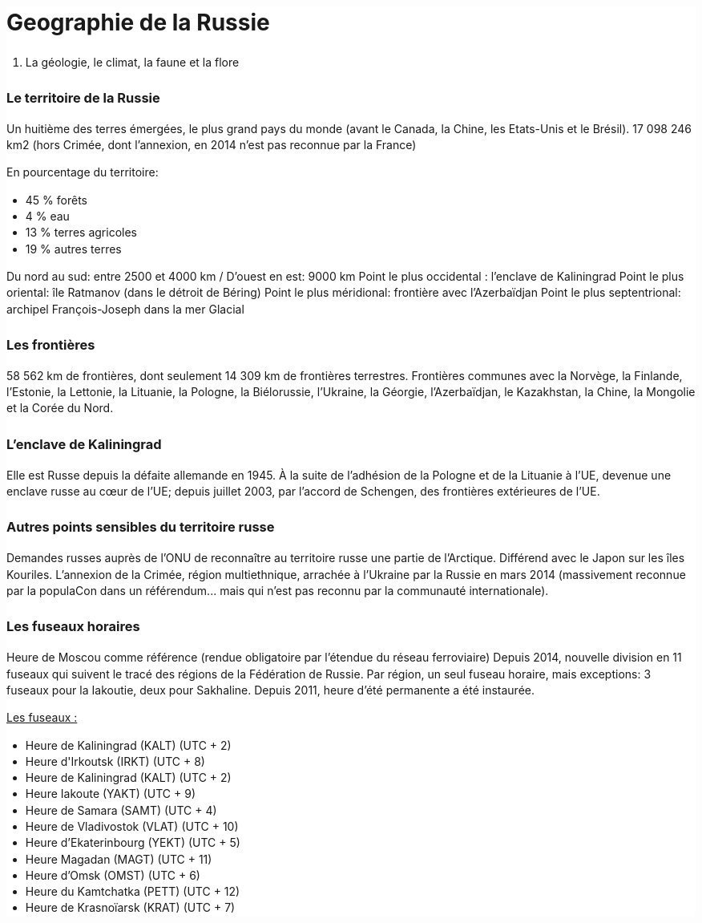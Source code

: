 # Geographie de la Russie 

1) La géologie, le climat, la faune et la flore

### Le territoire de la Russie 

Un huitième des terres émergées, le plus grand pays du monde (avant le Canada, la Chine, les Etats-Unis et le Brésil).
17 098 246 km2 (hors Crimée, dont l’annexion, en 2014 n’est pas reconnue par la France)

 En pourcentage du territoire:
- 45 % forêts
-  4 % eau
- 13 % terres agricoles
- 19 % autres terres

 Du nord au sud: entre 2500 et 4000 km / D’ouest en est: 9000 km 
 Point le plus occidental : l’enclave de Kaliningrad
 Point le plus oriental: île Ratmanov (dans le détroit de Béring)
 Point le plus méridional: frontière avec l’Azerbaïdjan
 Point le plus septentrional: archipel François-Joseph dans la mer Glacial

### Les frontières

58 562 km de frontières, dont seulement 14 309 km de frontières terrestres.
Frontières communes avec la Norvège, la Finlande, l’Estonie, la Lettonie, la Lituanie, la Pologne, la Biélorussie, l’Ukraine, la Géorgie, l’Azerbaïdjan, le
Kazakhstan, la Chine, la Mongolie et la Corée du Nord.

### L’enclave de Kaliningrad 

Elle est Russe depuis la défaite allemande en 1945. À la suite de l’adhésion
de la Pologne et de la Lituanie à l’UE, devenue une enclave russe au cœur de l’UE; depuis juillet 2003, par l’accord de Schengen, des frontières extérieures de l’UE.

### Autres points sensibles du territoire russe

Demandes russes auprès de l’ONU de reconnaître au territoire russe une partie de l’Arctique. Différend avec le Japon sur les îles Kouriles. L’annexion de la Crimée, région multiethnique, arrachée à l’Ukraine par la Russie en mars 2014 (massivement reconnue par la populaCon dans un référendum... mais qui n’est pas reconnu par la communauté internationale).

### Les fuseaux horaires 

Heure de Moscou comme référence (rendue obligatoire par l’étendue du réseau ferroviaire) Depuis 2014, nouvelle division en 11 fuseaux qui suivent le tracé des régions de la Fédération de Russie. Par région, un seul fuseau horaire, mais exceptions: 3 fuseaux pour la Iakoutie, deux pour Sakhaline. Depuis 2011, heure d’été permanente a été instaurée.

<u>Les fuseaux : </u>
- Heure de Kaliningrad (KALT) (UTC + 2) 
-  Heure d'Irkoutsk (IRKT) (UTC + 8)
-  Heure de Kaliningrad (KALT) (UTC + 2) 
-  Heure Iakoute (YAKT) (UTC + 9)
-  Heure de Samara (SAMT) (UTC + 4) 
-  Heure de Vladivostok (VLAT) (UTC + 10)
-  Heure d’Ekaterinbourg (YEKT) (UTC + 5) 
-  Heure Magadan (MAGT) (UTC + 11)
-  Heure d’Omsk (OMST) (UTC + 6) 
-  Heure du Kamtchatka (PETT) (UTC + 12)
-  Heure de Krasnoïarsk (KRAT) (UTC + 7) 
